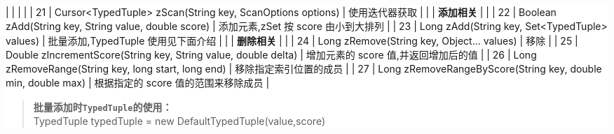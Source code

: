 |     |                                                                            |                                         |
| 21  | Cursor<TypedTuple<String>> zScan(String key, ScanOptions options)          | 使用迭代器获取                          |
|     | **添加相关**                                                               |                                         |
| 22  | Boolean zAdd(String key, String value, double score)                       | 添加元素,zSet 按 score 由小到大排列     |
| 23  | Long zAdd(String key, Set<TypedTuple<String>> values)                      | 批量添加,TypedTuple 使用见下面介绍      |
|     | **删除相关**                                                               |                                         |
| 24  | Long zRemove(String key, Object... values)                                 | 移除                                    |
| 25  | Double zIncrementScore(String key, String value, double delta)             | 增加元素的 score 值,并返回增加后的值    |
| 26  | Long zRemoveRange(String key, long start, long end)                        | 移除指定索引位置的成员                  |
| 27  | Long zRemoveRangeByScore(String key, double min, double max)               | 根据指定的 score 值的范围来移除成员     |

> **批量添加时`TypedTuple`的使用：**<br>
> TypedTuple<String> typedTuple = new DefaultTypedTuple<String>(value,score)
